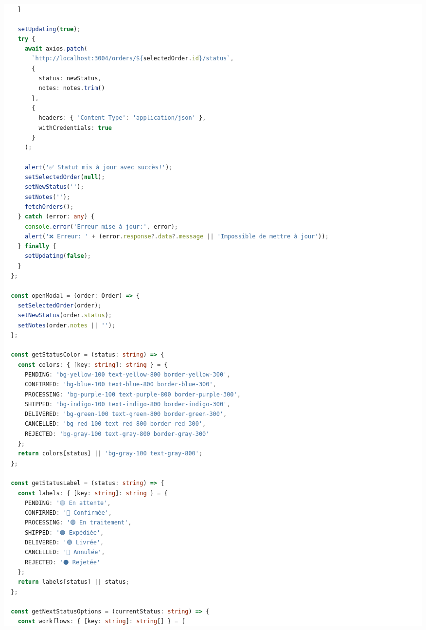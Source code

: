 ```typescript
    }

    setUpdating(true);
    try {
      await axios.patch(
        `http://localhost:3004/orders/${selectedOrder.id}/status`,
        {
          status: newStatus,
          notes: notes.trim()
        },
        {
          headers: { 'Content-Type': 'application/json' },
          withCredentials: true
        }
      );

      alert('✅ Statut mis à jour avec succès!');
      setSelectedOrder(null);
      setNewStatus('');
      setNotes('');
      fetchOrders();
    } catch (error: any) {
      console.error('Erreur mise à jour:', error);
      alert('❌ Erreur: ' + (error.response?.data?.message || 'Impossible de mettre à jour'));
    } finally {
      setUpdating(false);
    }
  };

  const openModal = (order: Order) => {
    setSelectedOrder(order);
    setNewStatus(order.status);
    setNotes(order.notes || '');
  };

  const getStatusColor = (status: string) => {
    const colors: { [key: string]: string } = {
      PENDING: 'bg-yellow-100 text-yellow-800 border-yellow-300',
      CONFIRMED: 'bg-blue-100 text-blue-800 border-blue-300',
      PROCESSING: 'bg-purple-100 text-purple-800 border-purple-300',
      SHIPPED: 'bg-indigo-100 text-indigo-800 border-indigo-300',
      DELIVERED: 'bg-green-100 text-green-800 border-green-300',
      CANCELLED: 'bg-red-100 text-red-800 border-red-300',
      REJECTED: 'bg-gray-100 text-gray-800 border-gray-300'
    };
    return colors[status] || 'bg-gray-100 text-gray-800';
  };

  const getStatusLabel = (status: string) => {
    const labels: { [key: string]: string } = {
      PENDING: '🟡 En attente',
      CONFIRMED: '🔵 Confirmée',
      PROCESSING: '🟣 En traitement',
      SHIPPED: '🟠 Expédiée',
      DELIVERED: '🟢 Livrée',
      CANCELLED: '🔴 Annulée',
      REJECTED: '⚫ Rejetée'
    };
    return labels[status] || status;
  };

  const getNextStatusOptions = (currentStatus: string) => {
    const workflows: { [key: string]: string[] } = {
```